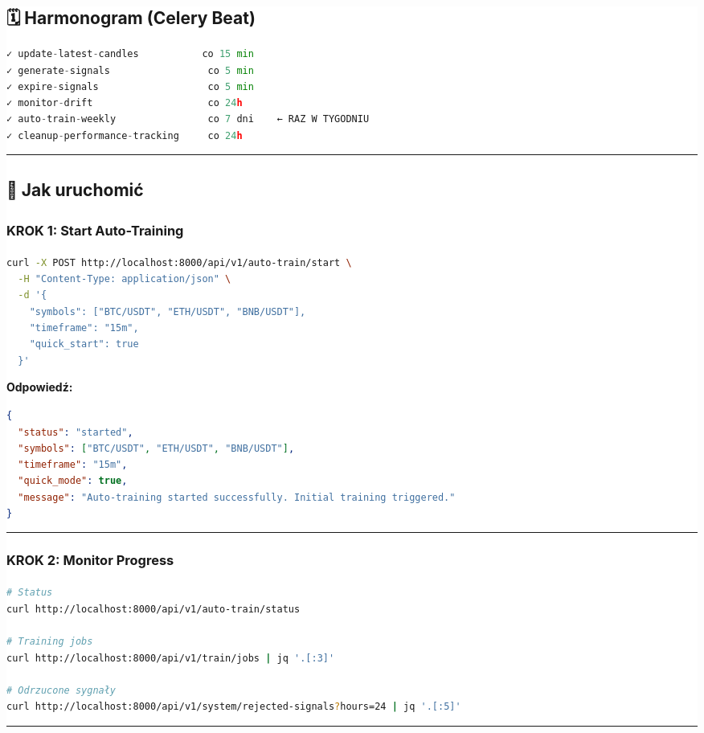 ## 🗓️ Harmonogram (Celery Beat)

```python
✓ update-latest-candles           co 15 min
✓ generate-signals                 co 5 min
✓ expire-signals                   co 5 min
✓ monitor-drift                    co 24h
✓ auto-train-weekly                co 7 dni    ← RAZ W TYGODNIU
✓ cleanup-performance-tracking     co 24h
```

---

## 🚀 Jak uruchomić

### KROK 1: Start Auto-Training

```bash
curl -X POST http://localhost:8000/api/v1/auto-train/start \
  -H "Content-Type: application/json" \
  -d '{
    "symbols": ["BTC/USDT", "ETH/USDT", "BNB/USDT"],
    "timeframe": "15m",
    "quick_start": true
  }'
```

**Odpowiedź:**
```json
{
  "status": "started",
  "symbols": ["BTC/USDT", "ETH/USDT", "BNB/USDT"],
  "timeframe": "15m",
  "quick_mode": true,
  "message": "Auto-training started successfully. Initial training triggered."
}
```

---

### KROK 2: Monitor Progress

```bash
# Status
curl http://localhost:8000/api/v1/auto-train/status

# Training jobs
curl http://localhost:8000/api/v1/train/jobs | jq '.[:3]'

# Odrzucone sygnały
curl http://localhost:8000/api/v1/system/rejected-signals?hours=24 | jq '.[:5]'
```

---